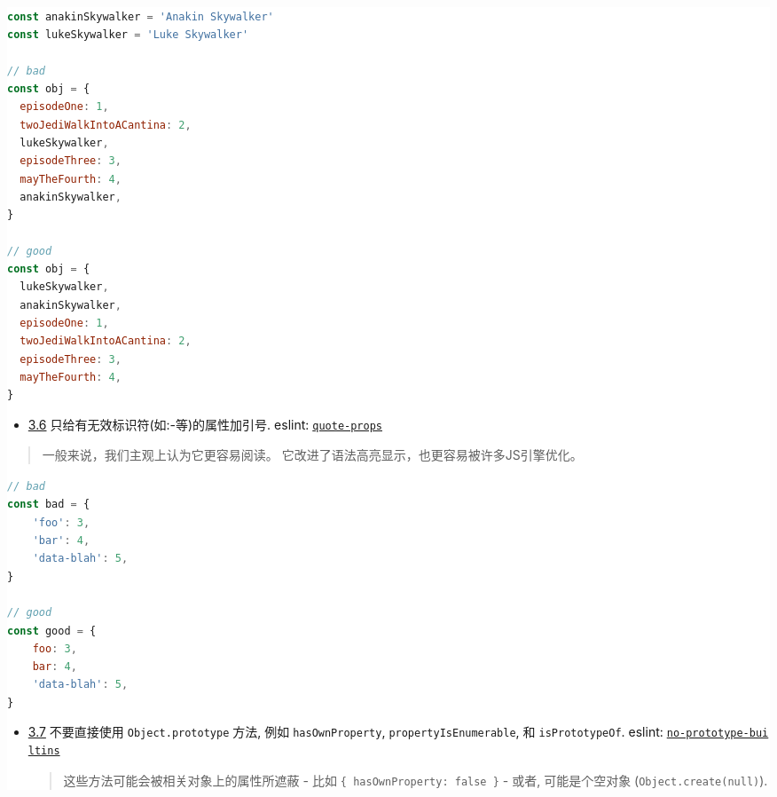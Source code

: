   ```javascript
  const anakinSkywalker = 'Anakin Skywalker'
  const lukeSkywalker = 'Luke Skywalker'

  // bad
  const obj = {
    episodeOne: 1,
    twoJediWalkIntoACantina: 2,
    lukeSkywalker,
    episodeThree: 3,
    mayTheFourth: 4,
    anakinSkywalker,
  }

  // good
  const obj = {
    lukeSkywalker,
    anakinSkywalker,
    episodeOne: 1,
    twoJediWalkIntoACantina: 2,
    episodeThree: 3,
    mayTheFourth: 4,
  }
  ```

<a name="objects--quoted-props"></a><a name="3.8"></a>

- [3.6](#objects--quoted-props) 只给有无效标识符(如:-等)的属性加引号. eslint: [`quote-props`](https://eslint.org/docs/rules/quote-props.html)

> 一般来说，我们主观上认为它更容易阅读。 它改进了语法高亮显示，也更容易被许多JS引擎优化。

```javascript
// bad
const bad = {
    'foo': 3,
    'bar': 4,
    'data-blah': 5,
}

// good
const good = {
    foo: 3,
    bar: 4,
    'data-blah': 5,
}
```

<a name="objects--prototype-builtins"></a>

- [3.7](#objects--prototype-builtins) 不要直接使用 `Object.prototype` 方法, 例如 `hasOwnProperty`, `propertyIsEnumerable`, 和 `isPrototypeOf`. eslint: [`no-prototype-builtins`](https://eslint.org/docs/rules/no-prototype-builtins)

  > 这些方法可能会被相关对象上的属性所遮蔽 - 比如 `{ hasOwnProperty: false }` - 或者, 可能是个空对象 (`Object.create(null)`).
